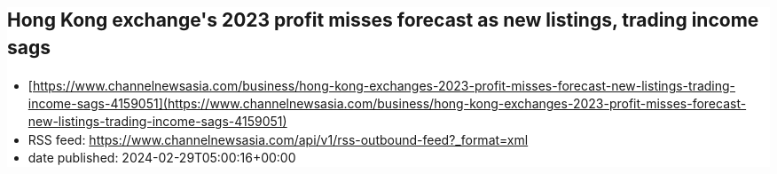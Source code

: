

## Hong Kong exchange's 2023 profit misses forecast as new listings, trading income sags
 - [https://www.channelnewsasia.com/business/hong-kong-exchanges-2023-profit-misses-forecast-new-listings-trading-income-sags-4159051](https://www.channelnewsasia.com/business/hong-kong-exchanges-2023-profit-misses-forecast-new-listings-trading-income-sags-4159051)
 - RSS feed: https://www.channelnewsasia.com/api/v1/rss-outbound-feed?_format=xml
 - date published: 2024-02-29T05:00:16+00:00



